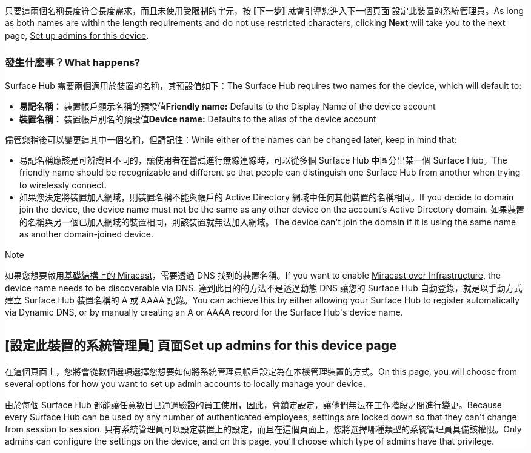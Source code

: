 <span data-ttu-id="45a20-305">只要這兩個名稱長度符合長度需求，而且未使用受限制的字元，按 **\[下一步\]** 就會引導您進入下一個頁面 [設定此裝置的系統管理員](#setup-admins)。</span><span class="sxs-lookup"><span data-stu-id="45a20-305">As long as both names are within the length requirements and do not use restricted characters, clicking **Next** will take you to the next page, [Set up admins for this device](#setup-admins).</span></span>

### <a name="what-happens"></a><span data-ttu-id="45a20-306">發生什麼事？</span><span class="sxs-lookup"><span data-stu-id="45a20-306">What happens?</span></span>

<span data-ttu-id="45a20-307">Surface Hub 需要兩個適用於裝置的名稱，其預設值如下：</span><span class="sxs-lookup"><span data-stu-id="45a20-307">The Surface Hub requires two names for the device, which will default to:</span></span>

-   <span data-ttu-id="45a20-308">**易記名稱：** 裝置帳戶顯示名稱的預設值</span><span class="sxs-lookup"><span data-stu-id="45a20-308">**Friendly name:** Defaults to the Display Name of the device account</span></span>
-   <span data-ttu-id="45a20-309">**裝置名稱：** 裝置帳戶別名的預設值</span><span class="sxs-lookup"><span data-stu-id="45a20-309">**Device name:** Defaults to the alias of the device account</span></span>

<span data-ttu-id="45a20-310">儘管您稍後可以變更這其中一個名稱，但請記住：</span><span class="sxs-lookup"><span data-stu-id="45a20-310">While either of the names can be changed later, keep in mind that:</span></span>

-   <span data-ttu-id="45a20-311">易記名稱應該是可辨識且不同的，讓使用者在嘗試進行無線連線時，可以從多個 Surface Hub 中區分出某一個 Surface Hub。</span><span class="sxs-lookup"><span data-stu-id="45a20-311">The friendly name should be recognizable and different so that people can distinguish one Surface Hub from another when trying to wirelessly connect.</span></span>
-   <span data-ttu-id="45a20-312">如果您決定將裝置加入網域，則裝置名稱不能與帳戶的 Active Directory 網域中任何其他裝置的名稱相同。</span><span class="sxs-lookup"><span data-stu-id="45a20-312">If you decide to domain join the device, the device name must not be the same as any other device on the account’s Active Directory domain.</span></span> <span data-ttu-id="45a20-313">如果裝置的名稱與另一個已加入網域的裝置相同，則該裝置就無法加入網域。</span><span class="sxs-lookup"><span data-stu-id="45a20-313">The device can't join the domain if it is using the same name as another domain-joined device.</span></span>

>[!NOTE]
><span data-ttu-id="45a20-314">如果您想要啟用[基礎結構上的 Miracast](miracast-over-infrastructure.md)，需要透過 DNS 找到的裝置名稱。</span><span class="sxs-lookup"><span data-stu-id="45a20-314">If you want to enable [Miracast over Infrastructure](miracast-over-infrastructure.md), the device name needs to be discoverable via DNS.</span></span> <span data-ttu-id="45a20-315">達到此目的的方法不是透過動態 DNS 讓您的 Surface Hub 自動登錄，就是以手動方式建立 Surface Hub 裝置名稱的 A 或 AAAA 記錄。</span><span class="sxs-lookup"><span data-stu-id="45a20-315">You can achieve this by either allowing your Surface Hub to register automatically via Dynamic DNS, or by manually creating an A or AAAA record for the Surface Hub's device name.</span></span>

## <a name="set-up-admins-for-this-device-page"></a><a href="" id="setup-admins"></a><span data-ttu-id="45a20-316">[設定此裝置的系統管理員] 頁面</span><span class="sxs-lookup"><span data-stu-id="45a20-316">Set up admins for this device page</span></span>


<span data-ttu-id="45a20-317">在這個頁面上，您將會從數個選項選擇您想要如何將系統管理員帳戶設定為在本機管理裝置的方式。</span><span class="sxs-lookup"><span data-stu-id="45a20-317">On this page, you will choose from several options for how you want to set up admin accounts to locally manage your device.</span></span>

<span data-ttu-id="45a20-318">由於每個 Surface Hub 都能讓任意數目已通過驗證的員工使用，因此，會鎖定設定，讓他們無法在工作階段之間進行變更。</span><span class="sxs-lookup"><span data-stu-id="45a20-318">Because every Surface Hub can be used by any number of authenticated employees, settings are locked down so that they can't change from session to session.</span></span> <span data-ttu-id="45a20-319">只有系統管理員可以設定裝置上的設定，而且在這個頁面上，您將選擇哪種類型的系統管理員具備該權限。</span><span class="sxs-lookup"><span data-stu-id="45a20-319">Only admins can configure the settings on the device, and on this page, you’ll choose which type of admins have that privilege.</span></span>
